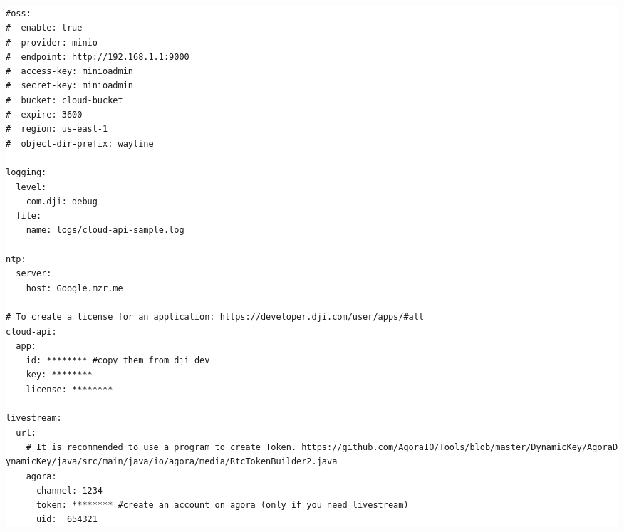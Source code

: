     #oss:
    #  enable: true
    #  provider: minio
    #  endpoint: http://192.168.1.1:9000
    #  access-key: minioadmin
    #  secret-key: minioadmin
    #  bucket: cloud-bucket
    #  expire: 3600
    #  region: us-east-1
    #  object-dir-prefix: wayline
    
    logging:
      level:
        com.dji: debug
      file:
        name: logs/cloud-api-sample.log
    
    ntp:
      server:
        host: Google.mzr.me
    
    # To create a license for an application: https://developer.dji.com/user/apps/#all
    cloud-api:
      app:
        id: ******** #copy them from dji dev
        key: ********
        license: ********
        
    livestream:
      url:
        # It is recommended to use a program to create Token. https://github.com/AgoraIO/Tools/blob/master/DynamicKey/AgoraDynamicKey/java/src/main/java/io/agora/media/RtcTokenBuilder2.java
        agora:
          channel: 1234
          token: ******** #create an account on agora (only if you need livestream)
          uid:  654321
    